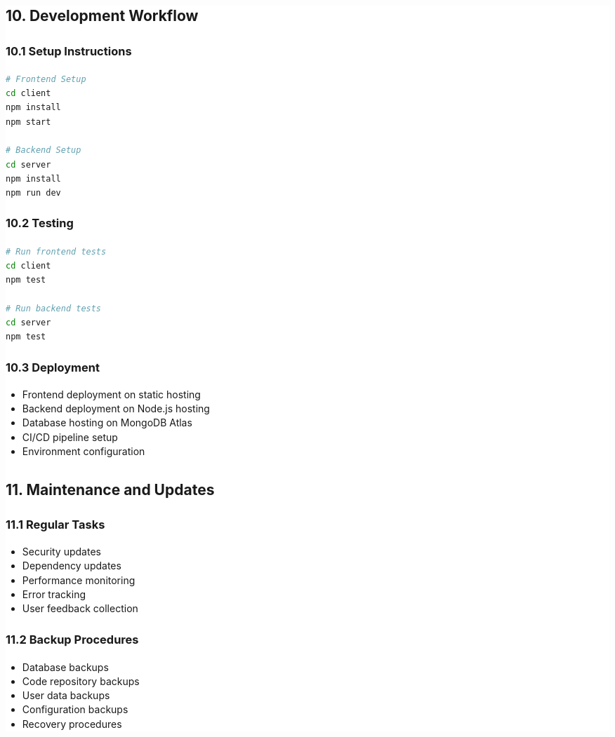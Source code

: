 ## 10. Development Workflow

### 10.1 Setup Instructions

```bash
# Frontend Setup
cd client
npm install
npm start

# Backend Setup
cd server
npm install
npm run dev
```

### 10.2 Testing

```bash
# Run frontend tests
cd client
npm test

# Run backend tests
cd server
npm test
```

### 10.3 Deployment

- Frontend deployment on static hosting
- Backend deployment on Node.js hosting
- Database hosting on MongoDB Atlas
- CI/CD pipeline setup
- Environment configuration

## 11. Maintenance and Updates

### 11.1 Regular Tasks

- Security updates
- Dependency updates
- Performance monitoring
- Error tracking
- User feedback collection

### 11.2 Backup Procedures

- Database backups
- Code repository backups
- User data backups
- Configuration backups
- Recovery procedures
